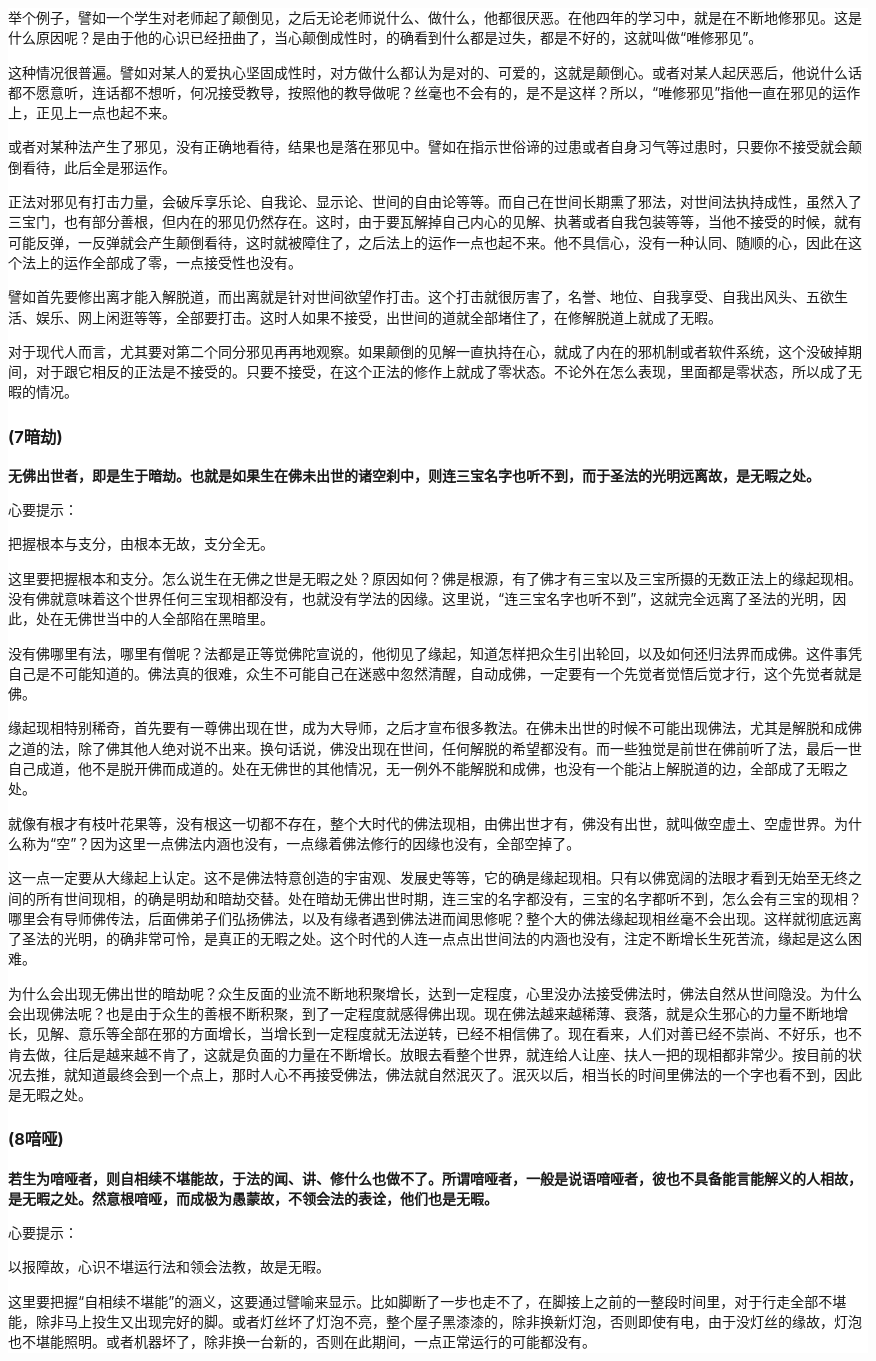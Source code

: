 举个例子，譬如一个学生对老师起了颠倒见，之后无论老师说什么、做什么，他都很厌恶。在他四年的学习中，就是在不断地修邪见。这是什么原因呢？是由于他的心识已经扭曲了，当心颠倒成性时，的确看到什么都是过失，都是不好的，这就叫做“唯修邪见”。

这种情况很普遍。譬如对某人的爱执心坚固成性时，对方做什么都认为是对的、可爱的，这就是颠倒心。或者对某人起厌恶后，他说什么话都不愿意听，连话都不想听，何况接受教导，按照他的教导做呢？丝毫也不会有的，是不是这样？所以，“唯修邪见”指他一直在邪见的运作上，正见上一点也起不来。

或者对某种法产生了邪见，没有正确地看待，结果也是落在邪见中。譬如在指示世俗谛的过患或者自身习气等过患时，只要你不接受就会颠倒看待，此后全是邪运作。

正法对邪见有打击力量，会破斥享乐论、自我论、显示论、世间的自由论等等。而自己在世间长期熏了邪法，对世间法执持成性，虽然入了三宝门，也有部分善根，但内在的邪见仍然存在。这时，由于要瓦解掉自己内心的见解、执著或者自我包装等等，当他不接受的时候，就有可能反弹，一反弹就会产生颠倒看待，这时就被障住了，之后法上的运作一点也起不来。他不具信心，没有一种认同、随顺的心，因此在这个法上的运作全部成了零，一点接受性也没有。

譬如首先要修出离才能入解脱道，而出离就是针对世间欲望作打击。这个打击就很厉害了，名誉、地位、自我享受、自我出风头、五欲生活、娱乐、网上闲逛等等，全部要打击。这时人如果不接受，出世间的道就全部堵住了，在修解脱道上就成了无暇。

对于现代人而言，尤其要对第二个同分邪见再再地观察。如果颠倒的见解一直执持在心，就成了内在的邪机制或者软件系统，这个没破掉期间，对于跟它相反的正法是不接受的。只要不接受，在这个正法的修作上就成了零状态。不论外在怎么表现，里面都是零状态，所以成了无暇的情况。

### (7暗劫)

**无佛出世者，即是生于暗劫。也就是如果生在佛未出世的诸空刹中，则连三宝名字也听不到，而于圣法的光明远离故，是无暇之处。**

心要提示：

把握根本与支分，由根本无故，支分全无。

这里要把握根本和支分。怎么说生在无佛之世是无暇之处？原因如何？佛是根源，有了佛才有三宝以及三宝所摄的无数正法上的缘起现相。没有佛就意味着这个世界任何三宝现相都没有，也就没有学法的因缘。这里说，“连三宝名字也听不到”，这就完全远离了圣法的光明，因此，处在无佛世当中的人全部陷在黑暗里。

没有佛哪里有法，哪里有僧呢？法都是正等觉佛陀宣说的，他彻见了缘起，知道怎样把众生引出轮回，以及如何还归法界而成佛。这件事凭自己是不可能知道的。佛法真的很难，众生不可能自己在迷惑中忽然清醒，自动成佛，一定要有一个先觉者觉悟后觉才行，这个先觉者就是佛。

缘起现相特别稀奇，首先要有一尊佛出现在世，成为大导师，之后才宣布很多教法。在佛未出世的时候不可能出现佛法，尤其是解脱和成佛之道的法，除了佛其他人绝对说不出来。换句话说，佛没出现在世间，任何解脱的希望都没有。而一些独觉是前世在佛前听了法，最后一世自己成道，他不是脱开佛而成道的。处在无佛世的其他情况，无一例外不能解脱和成佛，也没有一个能沾上解脱道的边，全部成了无暇之处。

就像有根才有枝叶花果等，没有根这一切都不存在，整个大时代的佛法现相，由佛出世才有，佛没有出世，就叫做空虚土、空虚世界。为什么称为“空”？因为这里一点佛法内涵也没有，一点缘着佛法修行的因缘也没有，全部空掉了。

这一点一定要从大缘起上认定。这不是佛法特意创造的宇宙观、发展史等等，它的确是缘起现相。只有以佛宽阔的法眼才看到无始至无终之间的所有世间现相，的确是明劫和暗劫交替。处在暗劫无佛出世时期，连三宝的名字都没有，三宝的名字都听不到，怎么会有三宝的现相？哪里会有导师佛传法，后面佛弟子们弘扬佛法，以及有缘者遇到佛法进而闻思修呢？整个大的佛法缘起现相丝毫不会出现。这样就彻底远离了圣法的光明，的确非常可怜，是真正的无暇之处。这个时代的人连一点点出世间法的内涵也没有，注定不断增长生死苦流，缘起是这么困难。

为什么会出现无佛出世的暗劫呢？众生反面的业流不断地积聚增长，达到一定程度，心里没办法接受佛法时，佛法自然从世间隐没。为什么会出现佛法呢？也是由于众生的善根不断积聚，到了一定程度就感得佛出现。现在佛法越来越稀薄、衰落，就是众生邪心的力量不断地增长，见解、意乐等全部在邪的方面增长，当增长到一定程度就无法逆转，已经不相信佛了。现在看来，人们对善已经不崇尚、不好乐，也不肯去做，往后是越来越不肯了，这就是负面的力量在不断增长。放眼去看整个世界，就连给人让座、扶人一把的现相都非常少。按目前的状况去推，就知道最终会到一个点上，那时人心不再接受佛法，佛法就自然泯灭了。泯灭以后，相当长的时间里佛法的一个字也看不到，因此是无暇之处。

### (8喑哑)

**若生为喑哑者，则自相续不堪能故，于法的闻、讲、修什么也做不了。所谓喑哑者，一般是说语喑哑者，彼也不具备能言能解义的人相故，是无暇之处。然意根喑哑，而成极为愚蒙故，不领会法的表诠，他们也是无暇。**

心要提示：

以报障故，心识不堪运行法和领会法教，故是无暇。

这里要把握“自相续不堪能”的涵义，这要通过譬喻来显示。比如脚断了一步也走不了，在脚接上之前的一整段时间里，对于行走全部不堪能，除非马上投生又出现完好的脚。或者灯丝坏了灯泡不亮，整个屋子黑漆漆的，除非换新灯泡，否则即使有电，由于没灯丝的缘故，灯泡也不堪能照明。或者机器坏了，除非换一台新的，否则在此期间，一点正常运行的可能都没有。
